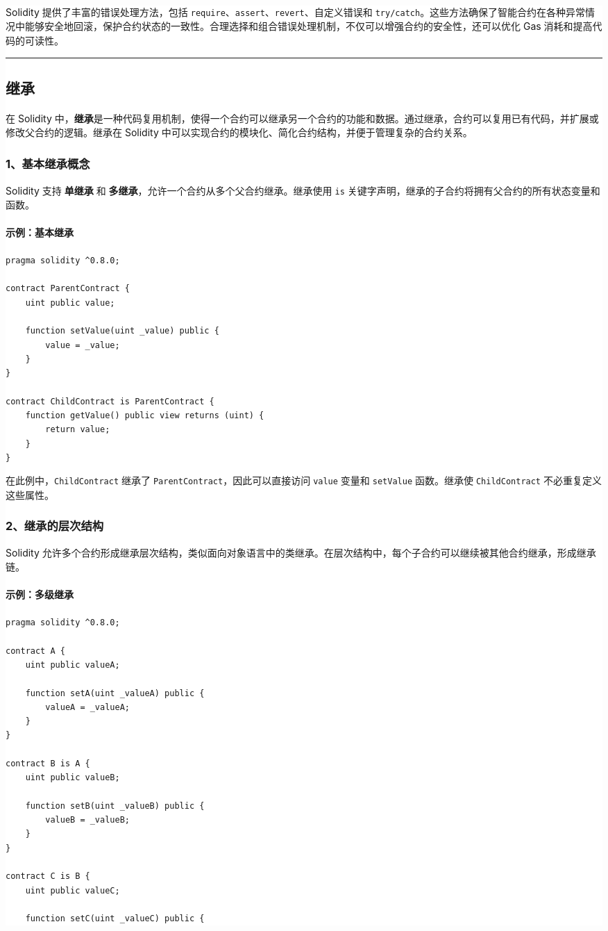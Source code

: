 Solidity 提供了丰富的错误处理方法，包括 `require`、`assert`、`revert`、自定义错误和 `try/catch`。这些方法确保了智能合约在各种异常情况中能够安全地回滚，保护合约状态的一致性。合理选择和组合错误处理机制，不仅可以增强合约的安全性，还可以优化 Gas 消耗和提高代码的可读性。

---

## 继承

在 Solidity 中，**继承**是一种代码复用机制，使得一个合约可以继承另一个合约的功能和数据。通过继承，合约可以复用已有代码，并扩展或修改父合约的逻辑。继承在 Solidity 中可以实现合约的模块化、简化合约结构，并便于管理复杂的合约关系。

### 1、基本继承概念

Solidity 支持 **单继承** 和 **多继承**，允许一个合约从多个父合约继承。继承使用 `is` 关键字声明，继承的子合约将拥有父合约的所有状态变量和函数。

#### 示例：基本继承

```solidity
pragma solidity ^0.8.0;

contract ParentContract {
    uint public value;

    function setValue(uint _value) public {
        value = _value;
    }
}

contract ChildContract is ParentContract {
    function getValue() public view returns (uint) {
        return value;
    }
}
```

在此例中，`ChildContract` 继承了 `ParentContract`，因此可以直接访问 `value` 变量和 `setValue` 函数。继承使 `ChildContract` 不必重复定义这些属性。

### 2、继承的层次结构

Solidity 允许多个合约形成继承层次结构，类似面向对象语言中的类继承。在层次结构中，每个子合约可以继续被其他合约继承，形成继承链。

#### 示例：多级继承

```solidity
pragma solidity ^0.8.0;

contract A {
    uint public valueA;

    function setA(uint _valueA) public {
        valueA = _valueA;
    }
}

contract B is A {
    uint public valueB;

    function setB(uint _valueB) public {
        valueB = _valueB;
    }
}

contract C is B {
    uint public valueC;

    function setC(uint _valueC) public {
```